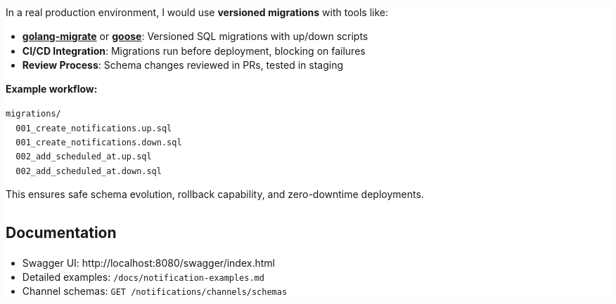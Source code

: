 In a real production environment, I would use **versioned migrations** with tools like:
- **[golang-migrate](https://github.com/golang-migrate/migrate)** or **[goose](https://github.com/pressly/goose)**: Versioned SQL migrations with up/down scripts
- **CI/CD Integration**: Migrations run before deployment, blocking on failures
- **Review Process**: Schema changes reviewed in PRs, tested in staging

**Example workflow:**
```
migrations/
  001_create_notifications.up.sql
  001_create_notifications.down.sql
  002_add_scheduled_at.up.sql
  002_add_scheduled_at.down.sql
```

This ensures safe schema evolution, rollback capability, and zero-downtime deployments.


## Documentation

- Swagger UI: http://localhost:8080/swagger/index.html
- Detailed examples: `/docs/notification-examples.md`
- Channel schemas: `GET /notifications/channels/schemas`

